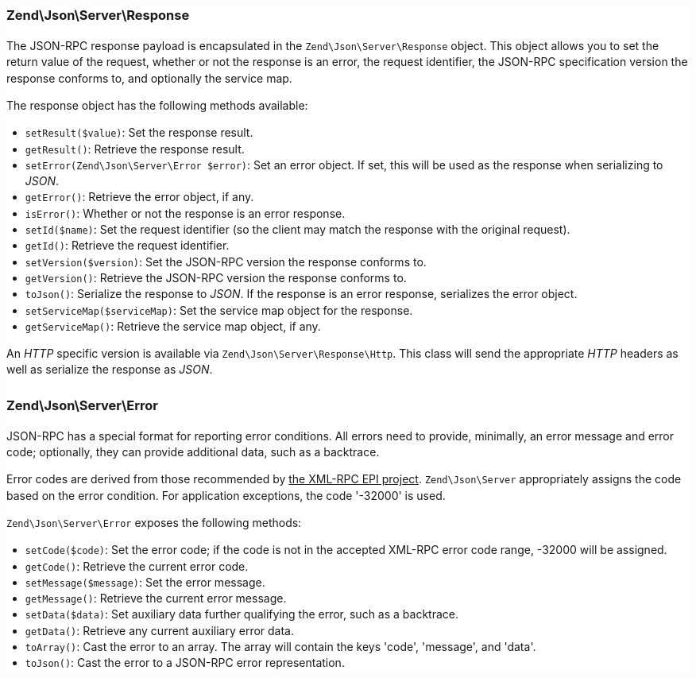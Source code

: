 ### Zend\\Json\\Server\\Response

The JSON-RPC response payload is encapsulated in the `Zend\Json\Server\Response` object. This object
allows you to set the return value of the request, whether or not the response is an error, the
request identifier, the JSON-RPC specification version the response conforms to, and optionally the
service map.

The response object has the following methods available:

- `setResult($value)`: Set the response result.
- `getResult()`: Retrieve the response result.
- `setError(Zend\Json\Server\Error $error)`: Set an error object. If set, this will be used as the
response when serializing to *JSON*.
- `getError()`: Retrieve the error object, if any.
- `isError()`: Whether or not the response is an error response.
- `setId($name)`: Set the request identifier (so the client may match the response with the original
request).
- `getId()`: Retrieve the request identifier.
- `setVersion($version)`: Set the JSON-RPC version the response conforms to.
- `getVersion()`: Retrieve the JSON-RPC version the response conforms to.
- `toJson()`: Serialize the response to *JSON*. If the response is an error response, serializes the
error object.
- `setServiceMap($serviceMap)`: Set the service map object for the response.
- `getServiceMap()`: Retrieve the service map object, if any.

An *HTTP* specific version is available via `Zend\Json\Server\Response\Http`. This class will send
the appropriate *HTTP* headers as well as serialize the response as *JSON*.

### Zend\\Json\\Server\\Error

JSON-RPC has a special format for reporting error conditions. All errors need to provide, minimally,
an error message and error code; optionally, they can provide additional data, such as a backtrace.

Error codes are derived from those recommended by [the XML-RPC EPI
project](http://xmlrpc-epi.sourceforge.net/specs/rfc.fault_codes.php). `Zend\Json\Server`
appropriately assigns the code based on the error condition. For application exceptions, the code
'-32000' is used.

`Zend\Json\Server\Error` exposes the following methods:

- `setCode($code)`: Set the error code; if the code is not in the accepted XML-RPC error code range,
-32000 will be assigned.
- `getCode()`: Retrieve the current error code.
- `setMessage($message)`: Set the error message.
- `getMessage()`: Retrieve the current error message.
- `setData($data)`: Set auxiliary data further qualifying the error, such as a backtrace.
- `getData()`: Retrieve any current auxiliary error data.
- `toArray()`: Cast the error to an array. The array will contain the keys 'code', 'message', and
'data'.
- `toJson()`: Cast the error to a JSON-RPC error representation.
